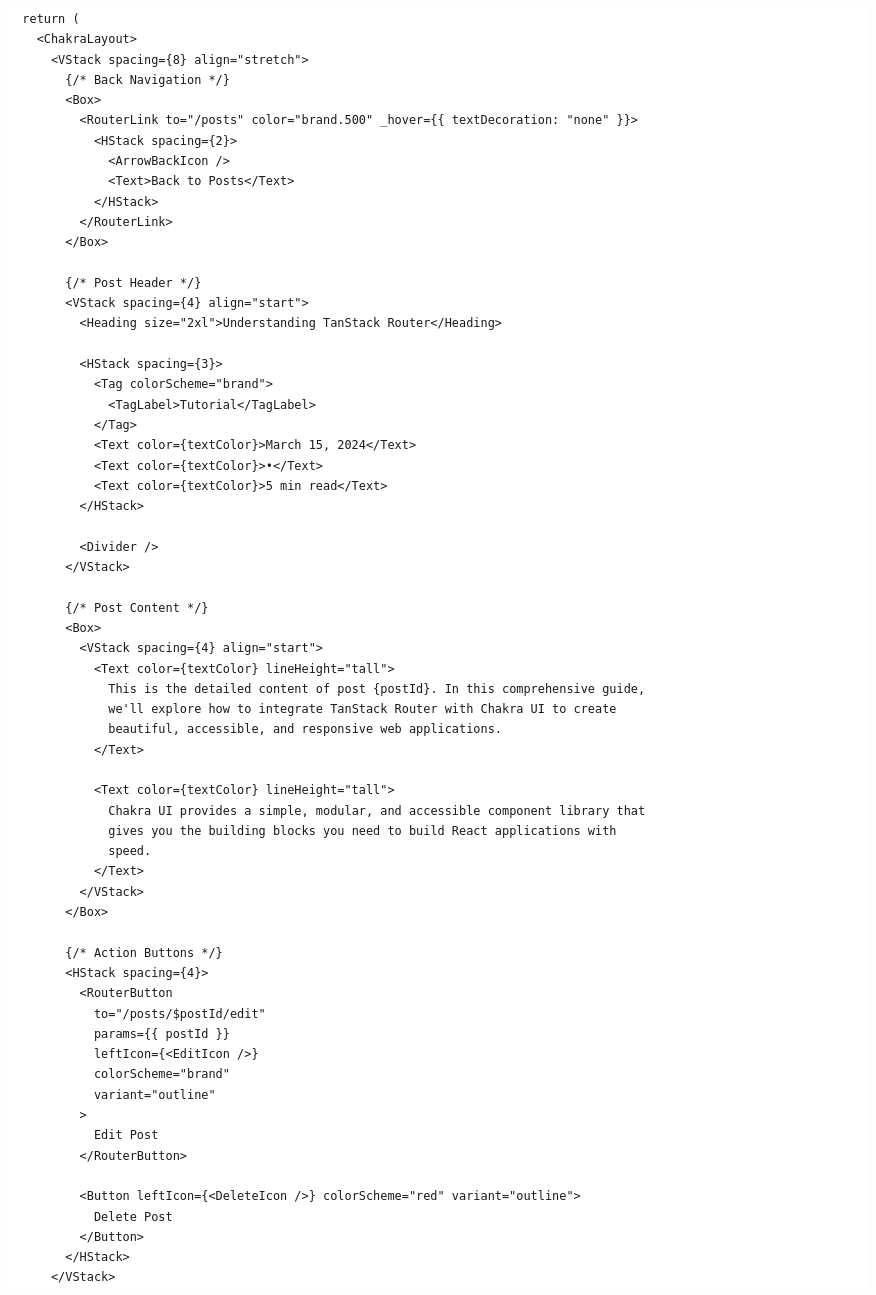 ```tsx
  return (
    <ChakraLayout>
      <VStack spacing={8} align="stretch">
        {/* Back Navigation */}
        <Box>
          <RouterLink to="/posts" color="brand.500" _hover={{ textDecoration: "none" }}>
            <HStack spacing={2}>
              <ArrowBackIcon />
              <Text>Back to Posts</Text>
            </HStack>
          </RouterLink>
        </Box>

        {/* Post Header */}
        <VStack spacing={4} align="start">
          <Heading size="2xl">Understanding TanStack Router</Heading>

          <HStack spacing={3}>
            <Tag colorScheme="brand">
              <TagLabel>Tutorial</TagLabel>
            </Tag>
            <Text color={textColor}>March 15, 2024</Text>
            <Text color={textColor}>•</Text>
            <Text color={textColor}>5 min read</Text>
          </HStack>

          <Divider />
        </VStack>

        {/* Post Content */}
        <Box>
          <VStack spacing={4} align="start">
            <Text color={textColor} lineHeight="tall">
              This is the detailed content of post {postId}. In this comprehensive guide,
              we'll explore how to integrate TanStack Router with Chakra UI to create
              beautiful, accessible, and responsive web applications.
            </Text>

            <Text color={textColor} lineHeight="tall">
              Chakra UI provides a simple, modular, and accessible component library that
              gives you the building blocks you need to build React applications with
              speed.
            </Text>
          </VStack>
        </Box>

        {/* Action Buttons */}
        <HStack spacing={4}>
          <RouterButton
            to="/posts/$postId/edit"
            params={{ postId }}
            leftIcon={<EditIcon />}
            colorScheme="brand"
            variant="outline"
          >
            Edit Post
          </RouterButton>

          <Button leftIcon={<DeleteIcon />} colorScheme="red" variant="outline">
            Delete Post
          </Button>
        </HStack>
      </VStack>
```